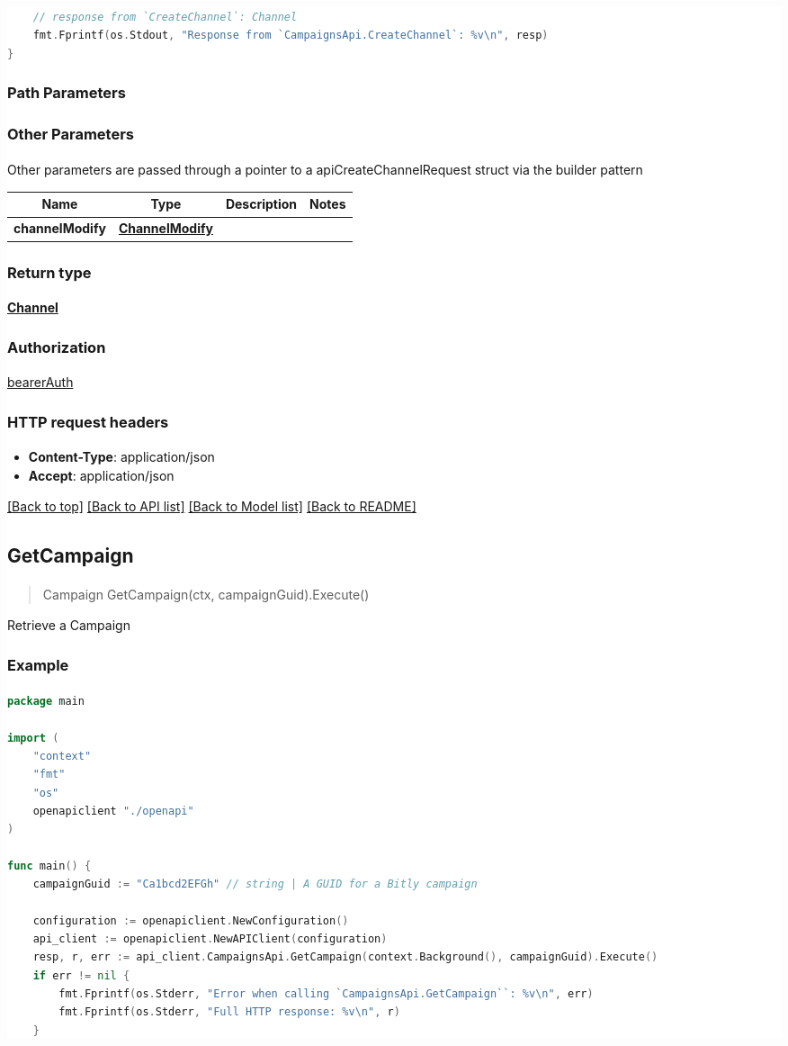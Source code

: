 ```go
    // response from `CreateChannel`: Channel
    fmt.Fprintf(os.Stdout, "Response from `CampaignsApi.CreateChannel`: %v\n", resp)
}
```

### Path Parameters



### Other Parameters

Other parameters are passed through a pointer to a apiCreateChannelRequest struct via the builder pattern


Name | Type | Description  | Notes
------------- | ------------- | ------------- | -------------
 **channelModify** | [**ChannelModify**](ChannelModify.md) |  | 

### Return type

[**Channel**](Channel.md)

### Authorization

[bearerAuth](../README.md#bearerAuth)

### HTTP request headers

- **Content-Type**: application/json
- **Accept**: application/json

[[Back to top]](#) [[Back to API list]](../README.md#documentation-for-api-endpoints)
[[Back to Model list]](../README.md#documentation-for-models)
[[Back to README]](../README.md)


## GetCampaign

> Campaign GetCampaign(ctx, campaignGuid).Execute()

Retrieve a Campaign



### Example

```go
package main

import (
    "context"
    "fmt"
    "os"
    openapiclient "./openapi"
)

func main() {
    campaignGuid := "Ca1bcd2EFGh" // string | A GUID for a Bitly campaign

    configuration := openapiclient.NewConfiguration()
    api_client := openapiclient.NewAPIClient(configuration)
    resp, r, err := api_client.CampaignsApi.GetCampaign(context.Background(), campaignGuid).Execute()
    if err != nil {
        fmt.Fprintf(os.Stderr, "Error when calling `CampaignsApi.GetCampaign``: %v\n", err)
        fmt.Fprintf(os.Stderr, "Full HTTP response: %v\n", r)
    }
```